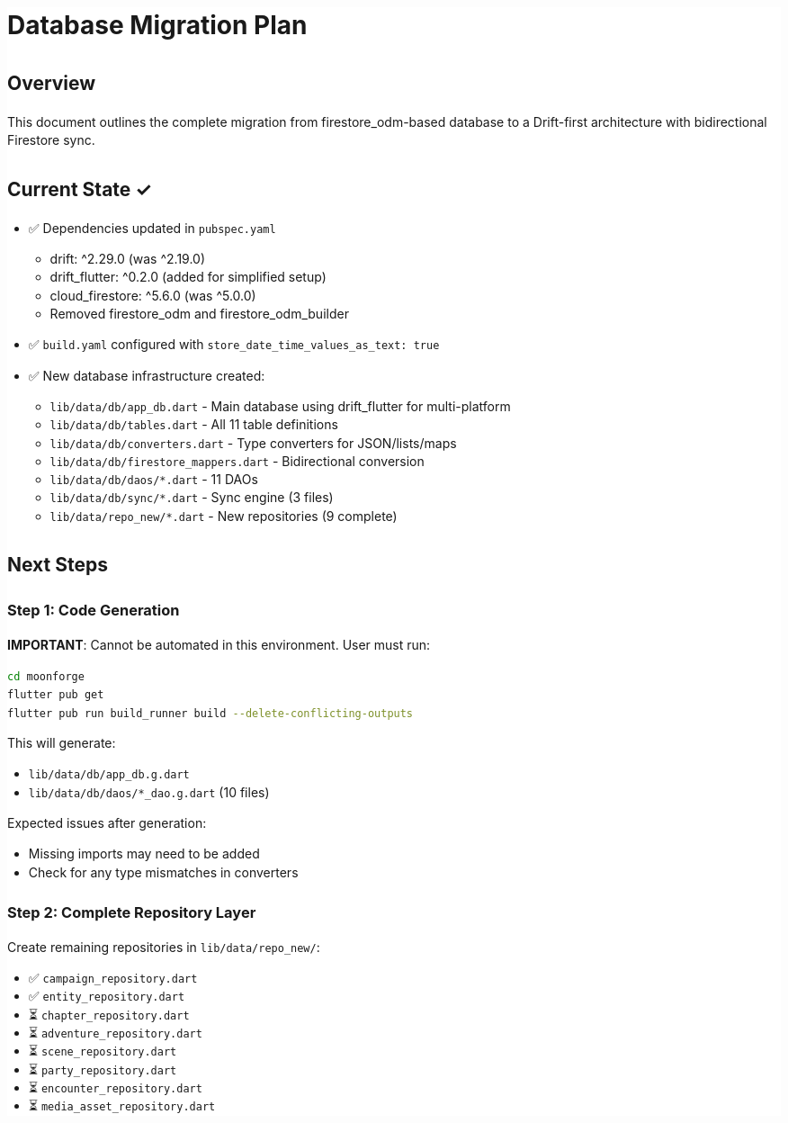 # Database Migration Plan

## Overview

This document outlines the complete migration from firestore_odm-based database to a Drift-first architecture with bidirectional Firestore sync.

## Current State ✓

- ✅ Dependencies updated in `pubspec.yaml`
  - drift: ^2.29.0 (was ^2.19.0)
  - drift_flutter: ^0.2.0 (added for simplified setup)
  - cloud_firestore: ^5.6.0 (was ^5.0.0)
  - Removed firestore_odm and firestore_odm_builder
  
- ✅ `build.yaml` configured with `store_date_time_values_as_text: true`

- ✅ New database infrastructure created:
  - `lib/data/db/app_db.dart` - Main database using drift_flutter for multi-platform
  - `lib/data/db/tables.dart` - All 11 table definitions
  - `lib/data/db/converters.dart` - Type converters for JSON/lists/maps
  - `lib/data/db/firestore_mappers.dart` - Bidirectional conversion
  - `lib/data/db/daos/*.dart` - 11 DAOs
  - `lib/data/db/sync/*.dart` - Sync engine (3 files)
  - `lib/data/repo_new/*.dart` - New repositories (9 complete)

## Next Steps

### Step 1: Code Generation

**IMPORTANT**: Cannot be automated in this environment. User must run:

```bash
cd moonforge
flutter pub get
flutter pub run build_runner build --delete-conflicting-outputs
```

This will generate:
- `lib/data/db/app_db.g.dart`
- `lib/data/db/daos/*_dao.g.dart` (10 files)

Expected issues after generation:
- Missing imports may need to be added
- Check for any type mismatches in converters

### Step 2: Complete Repository Layer

Create remaining repositories in `lib/data/repo_new/`:
- ✅ `campaign_repository.dart`
- ✅ `entity_repository.dart`
- ⏳ `chapter_repository.dart`
- ⏳ `adventure_repository.dart`
- ⏳ `scene_repository.dart`
- ⏳ `party_repository.dart`
- ⏳ `encounter_repository.dart`
- ⏳ `media_asset_repository.dart`
